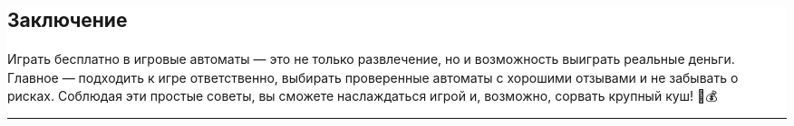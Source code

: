 ## Заключение

Играть бесплатно в игровые автоматы — это не только развлечение, но и возможность выиграть реальные деньги. Главное — подходить к игре ответственно, выбирать проверенные автоматы с хорошими отзывами и не забывать о рисках. Соблюдая эти простые советы, вы сможете наслаждаться игрой и, возможно, сорвать крупный куш! 🎰💰

---

